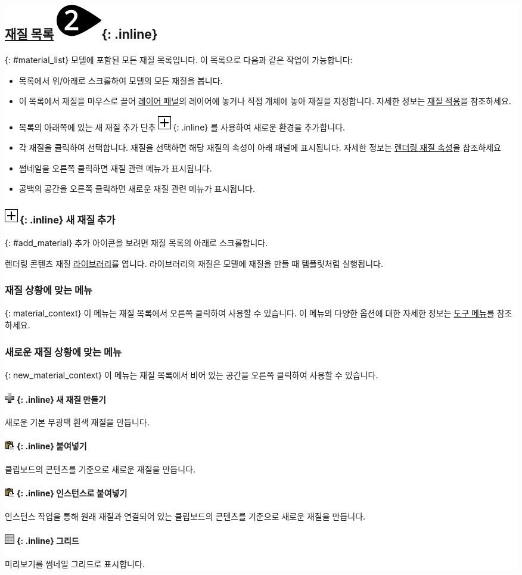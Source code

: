 
## [재질 목록](#panel_map) ![images/callout_2.svg](images/callout_2.svg){: .inline}
{: #material_list}
모델에 포함된 모든 재질 목록입니다. 이 목록으로 다음과 같은 작업이 가능합니다:

* 목록에서 위/아래로 스크롤하여 모델의 모든 재질을 봅니다.
* 이 목록에서 재질을 마우스로 끌어 [레이어 패널](http://docs.mcneel.com/rhino/5/help/ko-kr/index.htm#commands/layer.htm)의 레이어에 놓거나 직접 개체에 놓아 재질을 지정합니다. 자세한 정보는 [재질 적용](material_assignment.html)을 참조하세요.
* 목록의 아래쪽에 있는 새 재질 추가 단추 ![images/add_material.png](images/add_material.png){: .inline} 를 사용하여 새로운 환경을 추가합니다.


* 각 재질을 클릭하여 선택합니다. 재질을 선택하면 해당 재질의 속성이 아래 패널에 표시됩니다. 자세한 정보는 [렌더링 재질 속성](#properties)을 참조하세요
* 썸네일을 오른쪽 클릭하면 재질 관련 메뉴가 표시됩니다.
* 공백의 공간을 오른쪽 클릭하면 새로운 재질 관련 메뉴가 표시됩니다.

###  ![images/add_material.png](images/add_material.png){: .inline} 새 재질 추가
{: #add_material}
추가 아이콘을 보려면 재질 목록의 아래로 스크롤합니다.

렌더링 콘텐츠 재질 [라이브러리](libraries.html)를 엽니다.
라이브러리의 재질은 모델에 재질을 만들 때 템플릿처럼 실행됩니다.

### 재질 상황에 맞는 메뉴
{: material_context}
이 메뉴는 재질 목록에서 오른쪽 클릭하여 사용할 수 있습니다. 이 메뉴의 다양한 옵션에 대한 자세한 정보는 [도구 메뉴](#tools_menu)를 참조하세요.

### 새로운 재질 상황에 맞는 메뉴
{: new_material_context}
이 메뉴는 재질 목록에서 비어 있는 공간을 오른쪽 클릭하여 사용할 수 있습니다.

#### ![images/toolbarlus.png](images/toolbarplus.png){: .inline} 새 재질 만들기
새로운 기본 무광택 흰색 재질을 만듭니다.


#### ![images/paste.png](images/paste.png){: .inline} 붙여넣기
클립보드의 콘텐츠를 기준으로 새로운 재질을 만듭니다.

#### ![images/pasteasinstance.png](images/pasteasinstance.png){: .inline} 인스턴스로 붙여넣기
인스턴스 작업을 통해 원래 재질과 연결되어 있는 클립보드의 콘텐츠를 기준으로 새로운 재질을 만듭니다.

#### ![images/grid.png](images/grid.png){: .inline} 그리드
미리보기를 썸네일 그리드로 표시합니다.

